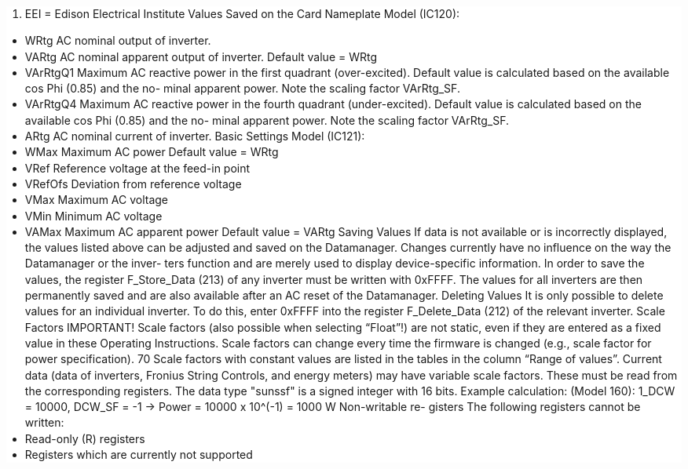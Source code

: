 1. EEI = Edison Electrical Institute
   Values Saved on
   the Card
   Nameplate Model (IC120):

- WRtg
  AC nominal output of inverter.
- VARtg
  AC nominal apparent output of inverter.
  Default value = WRtg
- VArRtgQ1
  Maximum AC reactive power in the first quadrant (over-excited).
  Default value is calculated based on the available cos Phi (0.85) and the no-
  minal apparent power. Note the scaling factor VArRtg_SF.
- VArRtgQ4
  Maximum AC reactive power in the fourth quadrant (under-excited).
  Default value is calculated based on the available cos Phi (0.85) and the no-
  minal apparent power. Note the scaling factor VArRtg_SF.
- ARtg
  AC nominal current of inverter.
  Basic Settings Model (IC121):
- WMax
  Maximum AC power
  Default value = WRtg
- VRef
  Reference voltage at the feed-in point
- VRefOfs
  Deviation from reference voltage
- VMax
  Maximum AC voltage
- VMin
  Minimum AC voltage
- VAMax
  Maximum AC apparent power
  Default value = VARtg
  Saving Values
  If data is not available or is incorrectly displayed, the values listed above can be
  adjusted and saved on the Datamanager.
  Changes currently have no influence on the way the Datamanager or the inver-
  ters function and are merely used to display device-specific information.
  In order to save the values, the register F_Store_Data (213) of any inverter must
  be written with 0xFFFF. The values for all inverters are then permanently saved
  and are also available after an AC reset of the Datamanager.
  Deleting Values
  It is only possible to delete values for an individual inverter. To do this, enter
  0xFFFF into the register F_Delete_Data (212) of the relevant inverter.
  Scale Factors IMPORTANT! Scale factors (also possible when selecting “Float”!) are not static,
  even if they are entered as a fixed value in these Operating Instructions.
  Scale factors can change every time the firmware is changed (e.g., scale factor
  for power specification).
  70
  Scale factors with constant values are listed in the tables in the column “Range
  of values”.
  Current data (data of inverters, Fronius String Controls, and energy meters) may
  have variable scale factors. These must be read from the corresponding registers.
  The data type "sunssf" is a signed integer with 16 bits.
  Example calculation:
  (Model 160): 1_DCW = 10000, DCW_SF = -1 -> Power = 10000 x 10^(-1) = 1000
  W
  Non-writable re-
  gisters
  The following registers cannot be written:
- Read-only (R) registers
- Registers which are currently not supported
